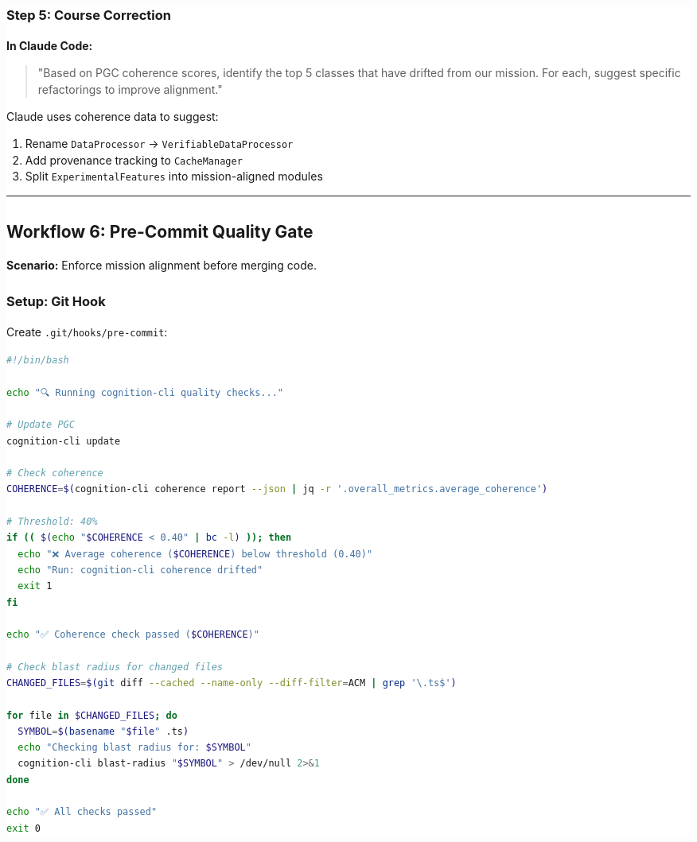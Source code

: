 
### Step 5: Course Correction

**In Claude Code:**

> "Based on PGC coherence scores, identify the top 5 classes that have drifted from our mission. For each, suggest specific refactorings to improve alignment."

Claude uses coherence data to suggest:

1. Rename `DataProcessor` → `VerifiableDataProcessor`
2. Add provenance tracking to `CacheManager`
3. Split `ExperimentalFeatures` into mission-aligned modules

---

## Workflow 6: Pre-Commit Quality Gate

**Scenario:** Enforce mission alignment before merging code.

### Setup: Git Hook

Create `.git/hooks/pre-commit`:

```bash
#!/bin/bash

echo "🔍 Running cognition-cli quality checks..."

# Update PGC
cognition-cli update

# Check coherence
COHERENCE=$(cognition-cli coherence report --json | jq -r '.overall_metrics.average_coherence')

# Threshold: 40%
if (( $(echo "$COHERENCE < 0.40" | bc -l) )); then
  echo "❌ Average coherence ($COHERENCE) below threshold (0.40)"
  echo "Run: cognition-cli coherence drifted"
  exit 1
fi

echo "✅ Coherence check passed ($COHERENCE)"

# Check blast radius for changed files
CHANGED_FILES=$(git diff --cached --name-only --diff-filter=ACM | grep '\.ts$')

for file in $CHANGED_FILES; do
  SYMBOL=$(basename "$file" .ts)
  echo "Checking blast radius for: $SYMBOL"
  cognition-cli blast-radius "$SYMBOL" > /dev/null 2>&1
done

echo "✅ All checks passed"
exit 0
```

